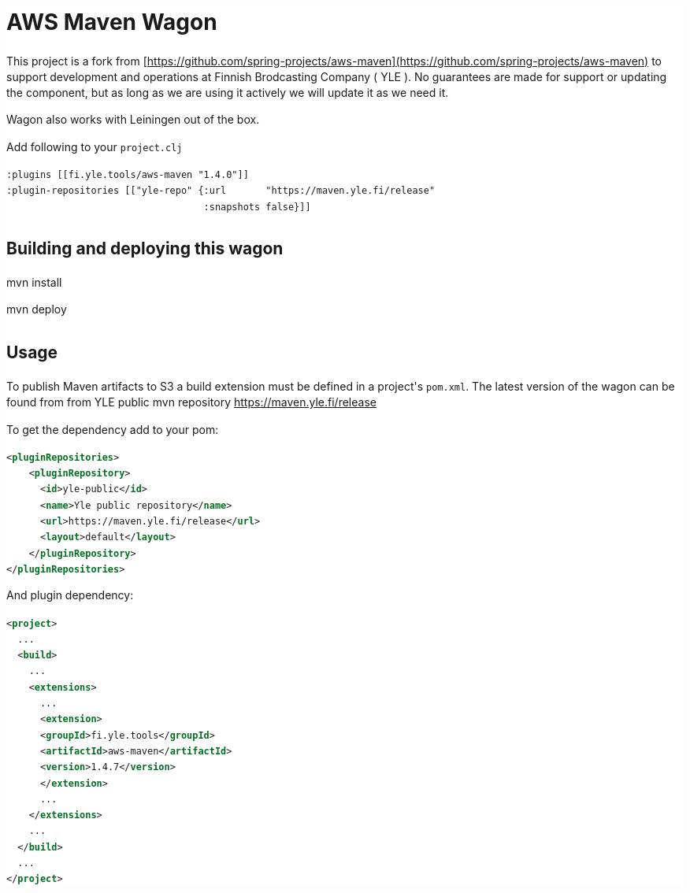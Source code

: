 # AWS Maven Wagon

This project is a fork from [https://github.com/spring-projects/aws-maven](https://github.com/spring-projects/aws-maven) to 
support development and operations at Finnish Brodcasting Company ( YLE ). No guarantees are made for support or updating
the component, but as long as we are using it actively we will update it as we need it.

Wagon also works with Leiningen out of the box.

Add following to your `project.clj`

    :plugins [[fi.yle.tools/aws-maven "1.4.0"]]
    :plugin-repositories [["yle-repo" {:url       "https://maven.yle.fi/release"
                                       :snapshots false}]]

## Building and deploying this wagon

mvn install

mvn deploy

## Usage
To publish Maven artifacts to S3 a build extension must be defined in a project's `pom.xml`.  The latest version of the wagon can 
be found from from YLE public mvn repository https://maven.yle.fi/release

To get the dependency add to your pom:


```xml
<pluginRepositories>
    <pluginRepository>
      <id>yle-public</id>
      <name>Yle public repository</name>
      <url>https://maven.yle.fi/release</url>
      <layout>default</layout>
    </pluginRepository>
</pluginRepositories>
```

And plugin dependency:

```xml
<project>
  ...
  <build>
    ...
    <extensions>
      ...
      <extension>
      <groupId>fi.yle.tools</groupId>
      <artifactId>aws-maven</artifactId>
      <version>1.4.7</version>
      </extension>
      ...
    </extensions>
    ...
  </build>
  ...
</project>
```


[cli]: http://aws.amazon.com/documentation/cli/
[console]: https://console.aws.amazon.com/s3
[env-var]: http://docs.aws.amazon.com/AWSJavaSDK/latest/javadoc/com/amazonaws/auth/EnvironmentVariableCredentialsProvider.html
[instance-metadata]: http://docs.aws.amazon.com/AWSJavaSDK/latest/javadoc/com/amazonaws/auth/InstanceProfileCredentialsProvider.html
[policy-generator]: http://awspolicygen.s3.amazonaws.com/policygen.html
[s3]: http://aws.amazon.com/s3/
[sys-prop]: http://docs.aws.amazon.com/AWSJavaSDK/latest/javadoc/com/amazonaws/auth/SystemPropertiesCredentialsProvider.html
[wagon]: http://maven.apache.org/wagon/